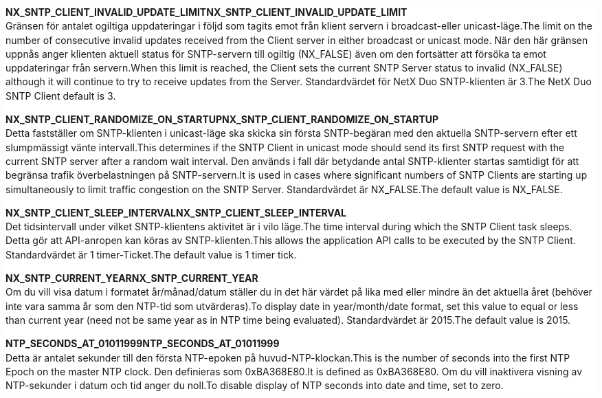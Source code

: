 <span data-ttu-id="3d798-230">**NX_SNTP_CLIENT_INVALID_UPDATE_LIMIT**</span><span class="sxs-lookup"><span data-stu-id="3d798-230">**NX_SNTP_CLIENT_INVALID_UPDATE_LIMIT**</span></span>  
<span data-ttu-id="3d798-231">Gränsen för antalet ogiltiga uppdateringar i följd som tagits emot från klient servern i broadcast-eller unicast-läge.</span><span class="sxs-lookup"><span data-stu-id="3d798-231">The limit on the number of consecutive invalid updates received from the Client server in either broadcast or unicast mode.</span></span> <span data-ttu-id="3d798-232">När den här gränsen uppnås anger klienten aktuell status för SNTP-servern till ogiltig (NX_FALSE) även om den fortsätter att försöka ta emot uppdateringar från servern.</span><span class="sxs-lookup"><span data-stu-id="3d798-232">When this limit is reached, the Client sets the current SNTP Server status to invalid (NX_FALSE) although it will continue to try to receive updates from the Server.</span></span> <span data-ttu-id="3d798-233">Standardvärdet för NetX Duo SNTP-klienten är 3.</span><span class="sxs-lookup"><span data-stu-id="3d798-233">The NetX Duo SNTP Client default is 3.</span></span>

<span data-ttu-id="3d798-234">**NX_SNTP_CLIENT_RANDOMIZE_ON_STARTUP**</span><span class="sxs-lookup"><span data-stu-id="3d798-234">**NX_SNTP_CLIENT_RANDOMIZE_ON_STARTUP**</span></span>  
<span data-ttu-id="3d798-235">Detta fastställer om SNTP-klienten i unicast-läge ska skicka sin första SNTP-begäran med den aktuella SNTP-servern efter ett slumpmässigt vänte intervall.</span><span class="sxs-lookup"><span data-stu-id="3d798-235">This determines if the SNTP Client in unicast mode should send its first SNTP request with the current SNTP server after a random wait interval.</span></span> <span data-ttu-id="3d798-236">Den används i fall där betydande antal SNTP-klienter startas samtidigt för att begränsa trafik överbelastningen på SNTP-servern.</span><span class="sxs-lookup"><span data-stu-id="3d798-236">It is used in cases where significant numbers of SNTP Clients are starting up simultaneously to limit traffic congestion on the SNTP Server.</span></span> <span data-ttu-id="3d798-237">Standardvärdet är NX_FALSE.</span><span class="sxs-lookup"><span data-stu-id="3d798-237">The default value is NX_FALSE.</span></span>

<span data-ttu-id="3d798-238">**NX_SNTP_CLIENT_SLEEP_INTERVAL**</span><span class="sxs-lookup"><span data-stu-id="3d798-238">**NX_SNTP_CLIENT_SLEEP_INTERVAL**</span></span>  
<span data-ttu-id="3d798-239">Det tidsintervall under vilket SNTP-klientens aktivitet är i vilo läge.</span><span class="sxs-lookup"><span data-stu-id="3d798-239">The time interval during which the SNTP Client task sleeps.</span></span> <span data-ttu-id="3d798-240">Detta gör att API-anropen kan köras av SNTP-klienten.</span><span class="sxs-lookup"><span data-stu-id="3d798-240">This allows the application API calls to be executed by the SNTP Client.</span></span> <span data-ttu-id="3d798-241">Standardvärdet är 1 timer-Ticket.</span><span class="sxs-lookup"><span data-stu-id="3d798-241">The default value is 1 timer tick.</span></span>

<span data-ttu-id="3d798-242">**NX_SNTP_CURRENT_YEAR**</span><span class="sxs-lookup"><span data-stu-id="3d798-242">**NX_SNTP_CURRENT_YEAR**</span></span>  
<span data-ttu-id="3d798-243">Om du vill visa datum i formatet år/månad/datum ställer du in det här värdet på lika med eller mindre än det aktuella året (behöver inte vara samma år som den NTP-tid som utvärderas).</span><span class="sxs-lookup"><span data-stu-id="3d798-243">To display date in year/month/date format, set this value to equal or less than current year (need not be same year as in NTP time being evaluated).</span></span> <span data-ttu-id="3d798-244">Standardvärdet är 2015.</span><span class="sxs-lookup"><span data-stu-id="3d798-244">The default value is 2015.</span></span>

<span data-ttu-id="3d798-245">**NTP_SECONDS_AT_01011999**</span><span class="sxs-lookup"><span data-stu-id="3d798-245">**NTP_SECONDS_AT_01011999**</span></span>  
<span data-ttu-id="3d798-246">Detta är antalet sekunder till den första NTP-epoken på huvud-NTP-klockan.</span><span class="sxs-lookup"><span data-stu-id="3d798-246">This is the number of seconds into the first NTP Epoch on the master NTP clock.</span></span> <span data-ttu-id="3d798-247">Den definieras som 0xBA368E80.</span><span class="sxs-lookup"><span data-stu-id="3d798-247">It is defined as 0xBA368E80.</span></span> <span data-ttu-id="3d798-248">Om du vill inaktivera visning av NTP-sekunder i datum och tid anger du noll.</span><span class="sxs-lookup"><span data-stu-id="3d798-248">To disable display of NTP seconds into date and time, set to zero.</span></span>
